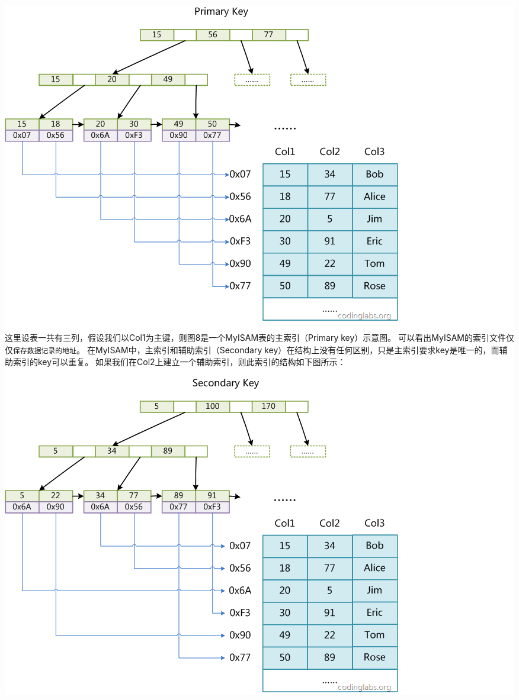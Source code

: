 ![MyISAM索引的原理](images/10.8.MyISAM索引的原理图.png)

这里设表一共有三列，假设我们以Col1为主键，则图8是一个MyISAM表的主索引（Primary key）示意图。
可以看出MyISAM的索引文件仅仅`保存数据记录的地址`。
在MyISAM中，主索引和辅助索引（Secondary key）在结构上没有任何区别，只是主索引要求key是唯一的，而辅助索引的key可以重复。
如果我们在Col2上建立一个辅助索引，则此索引的结构如下图所示：

![辅助索引的结构](images/10.9.辅助索引的结构.png)
